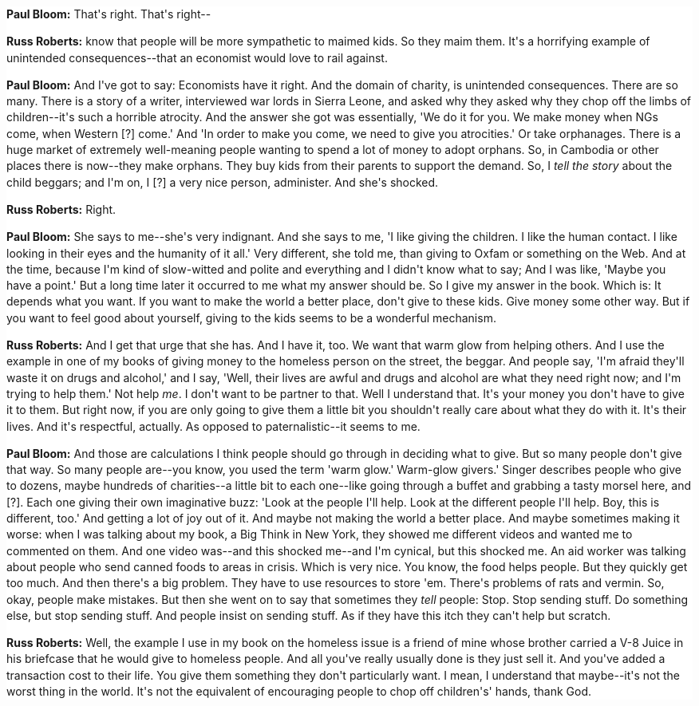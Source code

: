 **Paul Bloom:**  That's right. That's right--

**Russ Roberts:**  know that people will be more sympathetic to maimed kids. So they maim them. It's a horrifying example of unintended consequences--that an economist would love to rail against.

**Paul Bloom:**  And I've got to say: Economists have it right. And the domain of charity, is unintended consequences. There are so many. There is a story of a writer, interviewed war lords in Sierra Leone, and asked why they asked why they chop off the limbs of children--it's such a horrible atrocity. And the answer she got was essentially, 'We do it for you. We make money when NGs come, when Western [?] come.' And 'In order to make you come, we need to give you atrocities.' Or take orphanages. There is a huge market of extremely well-meaning people wanting to spend a lot of money to adopt orphans. So, in Cambodia or other places there is now--they make orphans. They buy kids from their parents to support the demand. So, I  *tell the story*  about the child beggars; and I'm on, I [?] a very nice person, administer. And she's shocked.

**Russ Roberts:**  Right.

**Paul Bloom:**  She says to me--she's very indignant. And she says to me, 'I like giving the children. I like the human contact. I like looking in their eyes and the humanity of it all.' Very different, she told me, than giving to Oxfam or something on the Web. And at the time, because I'm kind of slow-witted and polite and everything and I didn't know what to say; And I was like, 'Maybe you have a point.' But a long time later it occurred to me what my answer should be. So I give my answer in the book. Which is: It depends what you want. If you want to make the world a better place, don't give to these kids. Give money some other way. But if you want to feel good about yourself, giving to the kids seems to be a wonderful mechanism.

**Russ Roberts:**  And I get that urge that she has. And I have it, too. We want that warm glow from helping others. And I use the example in one of my books of giving money to the homeless person on the street, the beggar. And people say, 'I'm afraid they'll waste it on drugs and alcohol,' and I say, 'Well, their lives are awful and drugs and alcohol are what they need right now; and I'm trying to help them.' Not help  *me*. I don't want to be partner to that. Well I understand that. It's your money you don't have to give it to them. But right now, if you are only going to give them a little bit you shouldn't really care about what they do with it. It's their lives. And it's respectful, actually. As opposed to paternalistic--it seems to me.

**Paul Bloom:**  And those are calculations I think people should go through in deciding what to give. But so many people don't give that way. So many people are--you know, you used the term 'warm glow.' Warm-glow givers.' Singer describes people who give to dozens, maybe hundreds of charities--a little bit to each one--like going through a buffet and grabbing a tasty morsel here, and [?]. Each one giving their own imaginative buzz: 'Look at the people I'll help. Look at the different people I'll help. Boy, this is different, too.' And getting a lot of joy out of it. And maybe not making the world a better place. And maybe sometimes making it worse: when I was talking about my book, a Big Think in New York, they showed me different videos and wanted me to commented on them. And one video was--and this shocked me--and I'm cynical, but this shocked me. An aid worker was talking about people who send canned foods to areas in crisis. Which is very nice. You know, the food helps people. But they quickly get too much. And then there's a big problem. They have to use resources to store 'em. There's problems of rats and vermin. So, okay, people make mistakes. But then she went on to say that sometimes they  *tell*  people: Stop. Stop sending stuff. Do something else, but stop sending stuff. And people insist on sending stuff. As if they have this itch they can't help but scratch.

**Russ Roberts:**  Well, the example I use in my book on the homeless issue is a friend of mine whose brother carried a V-8 Juice in his briefcase that he would give to homeless people. And all you've really usually done is they just sell it. And you've added a transaction cost to their life. You give them something they don't particularly want. I mean, I understand that maybe--it's not the worst thing in the world. It's not the equivalent of encouraging people to chop off children's' hands, thank God.
